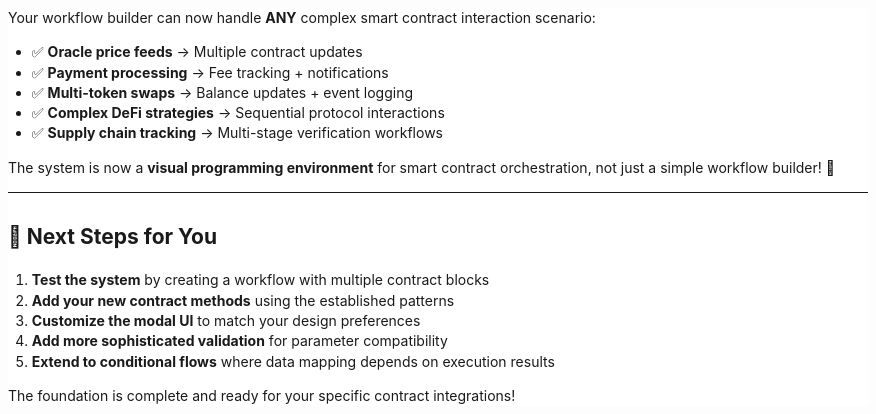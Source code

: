 Your workflow builder can now handle **ANY** complex smart contract interaction scenario:

- ✅ **Oracle price feeds** → Multiple contract updates
- ✅ **Payment processing** → Fee tracking + notifications  
- ✅ **Multi-token swaps** → Balance updates + event logging
- ✅ **Complex DeFi strategies** → Sequential protocol interactions
- ✅ **Supply chain tracking** → Multi-stage verification workflows

The system is now a **visual programming environment** for smart contract orchestration, not just a simple workflow builder! 🎉

---

## 📝 **Next Steps for You**

1. **Test the system** by creating a workflow with multiple contract blocks
2. **Add your new contract methods** using the established patterns
3. **Customize the modal UI** to match your design preferences
4. **Add more sophisticated validation** for parameter compatibility
5. **Extend to conditional flows** where data mapping depends on execution results

The foundation is complete and ready for your specific contract integrations!

